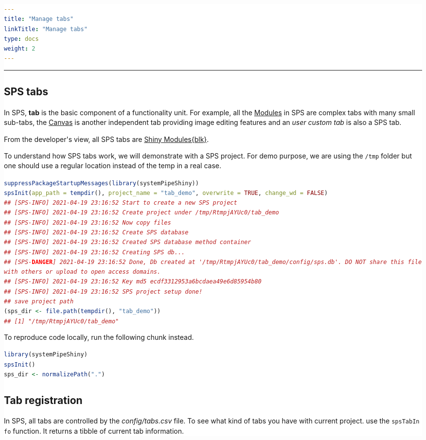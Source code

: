 ```yaml
---
title: "Manage tabs"
linkTitle: "Manage tabs"
type: docs
weight: 2
---
```

*****

## SPS tabs

In SPS, **tab** is the basic component of a functionality unit. For example, all the [Modules](/sps/modules/)
in SPS are complex tabs with many small sub-tabs, the [Canvas](/sps/canvas/) is another independent tab providing 
image editing features and an *user custom tab* is also a SPS tab.

From the developer's view, all SPS tabs are [Shiny Modules{blk}](https://shiny.rstudio.com/articles/modules.html). 

To understand how SPS tabs work, we will demonstrate with a SPS project. For demo purpose, we are using the 
`/tmp` folder but one should use a regular location instead of the temp in a  real 
case. 


```r
suppressPackageStartupMessages(library(systemPipeShiny))
spsInit(app_path = tempdir(), project_name = "tab_demo", overwrite = TRUE, change_wd = FALSE)
## [SPS-INFO] 2021-04-19 23:16:52 Start to create a new SPS project
## [SPS-INFO] 2021-04-19 23:16:52 Create project under /tmp/RtmpjAYUc0/tab_demo
## [SPS-INFO] 2021-04-19 23:16:52 Now copy files
## [SPS-INFO] 2021-04-19 23:16:52 Create SPS database
## [SPS-INFO] 2021-04-19 23:16:52 Created SPS database method container
## [SPS-INFO] 2021-04-19 23:16:52 Creating SPS db...
## [SPS-DANGER] 2021-04-19 23:16:52 Done, Db created at '/tmp/RtmpjAYUc0/tab_demo/config/sps.db'. DO NOT share this file with others or upload to open access domains.
## [SPS-INFO] 2021-04-19 23:16:52 Key md5 ecdf3312953a6bcdaea49e6d85954b80
## [SPS-INFO] 2021-04-19 23:16:52 SPS project setup done!
## save project path 
(sps_dir <- file.path(tempdir(), "tab_demo"))
## [1] "/tmp/RtmpjAYUc0/tab_demo"
```

To reproduce code locally, run the following chunk instead. 


```r
library(systemPipeShiny)
spsInit()
sps_dir <- normalizePath(".")
```

## Tab registration
In SPS, all tabs are controlled by the *config/tabs.csv* file. To see what kind of 
tabs you have with current project. use the `spsTabInfo` function. It returns a tibble
of current tab information. 
